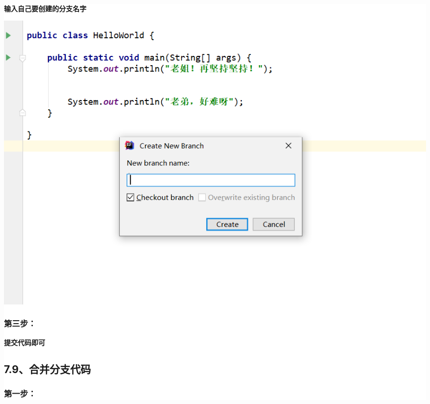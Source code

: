 

**输入自己要创建的分支名字**



![image-20200919212205709](images\image-20200919212205709.png)



### 第三步：



**提交代码即可**



## 7.9、合并分支代码

### 第一步：
